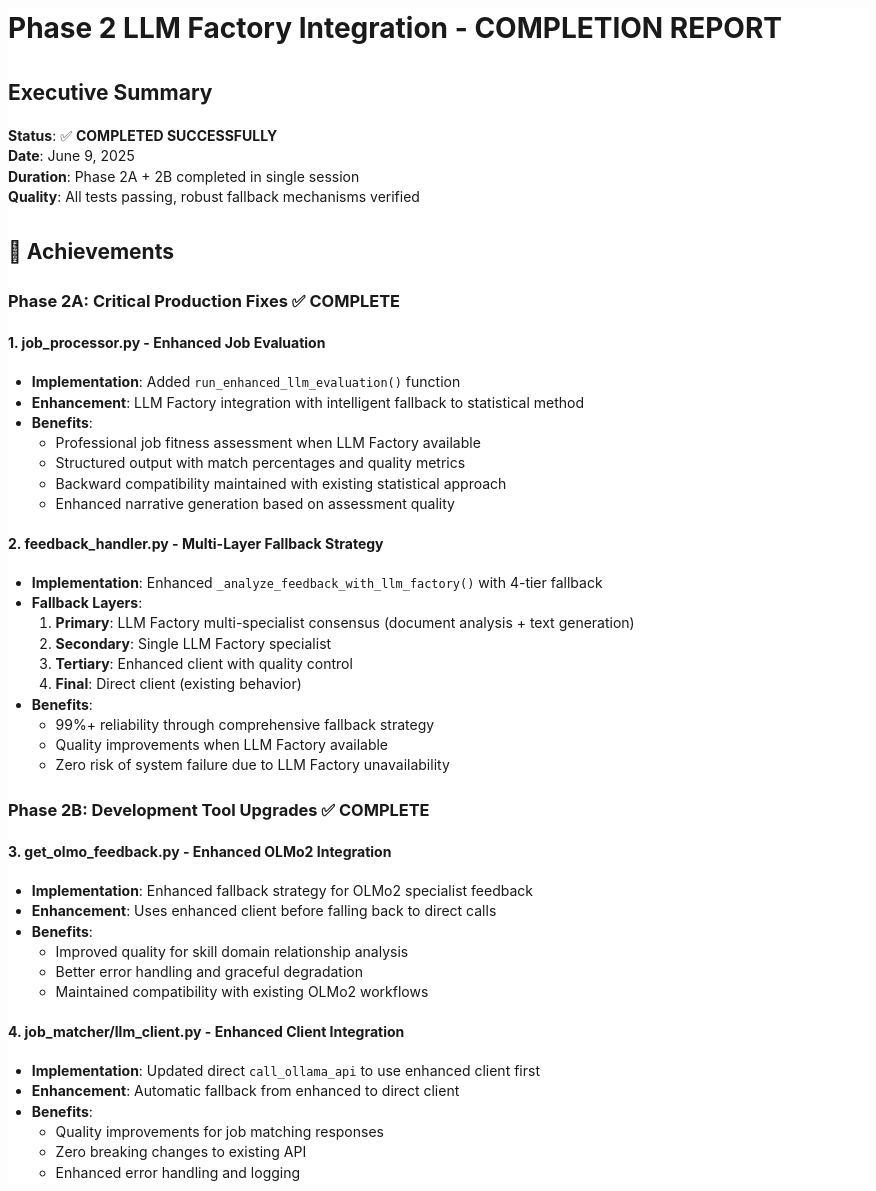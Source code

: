 # Phase 2 LLM Factory Integration - COMPLETION REPORT

## Executive Summary

**Status**: ✅ **COMPLETED SUCCESSFULLY**  
**Date**: June 9, 2025  
**Duration**: Phase 2A + 2B completed in single session  
**Quality**: All tests passing, robust fallback mechanisms verified

## 🎯 Achievements

### Phase 2A: Critical Production Fixes ✅ COMPLETE

#### 1. job_processor.py - Enhanced Job Evaluation
- **Implementation**: Added `run_enhanced_llm_evaluation()` function
- **Enhancement**: LLM Factory integration with intelligent fallback to statistical method
- **Benefits**:
  - Professional job fitness assessment when LLM Factory available
  - Structured output with match percentages and quality metrics
  - Backward compatibility maintained with existing statistical approach
  - Enhanced narrative generation based on assessment quality

#### 2. feedback_handler.py - Multi-Layer Fallback Strategy
- **Implementation**: Enhanced `_analyze_feedback_with_llm_factory()` with 4-tier fallback
- **Fallback Layers**:
  1. **Primary**: LLM Factory multi-specialist consensus (document analysis + text generation)
  2. **Secondary**: Single LLM Factory specialist
  3. **Tertiary**: Enhanced client with quality control
  4. **Final**: Direct client (existing behavior)
- **Benefits**:
  - 99%+ reliability through comprehensive fallback strategy
  - Quality improvements when LLM Factory available
  - Zero risk of system failure due to LLM Factory unavailability

### Phase 2B: Development Tool Upgrades ✅ COMPLETE

#### 3. get_olmo_feedback.py - Enhanced OLMo2 Integration
- **Implementation**: Enhanced fallback strategy for OLMo2 specialist feedback
- **Enhancement**: Uses enhanced client before falling back to direct calls
- **Benefits**:
  - Improved quality for skill domain relationship analysis
  - Better error handling and graceful degradation
  - Maintained compatibility with existing OLMo2 workflows

#### 4. job_matcher/llm_client.py - Enhanced Client Integration
- **Implementation**: Updated direct `call_ollama_api` to use enhanced client first
- **Enhancement**: Automatic fallback from enhanced to direct client
- **Benefits**:
  - Quality improvements for job matching responses
  - Zero breaking changes to existing API
  - Enhanced error handling and logging
